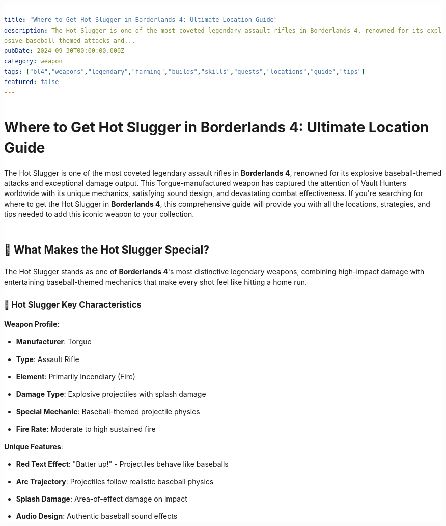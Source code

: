 ```yaml
---
title: "Where to Get Hot Slugger in Borderlands 4: Ultimate Location Guide"
description: The Hot Slugger is one of the most coveted legendary assault rifles in Borderlands 4, renowned for its explosive baseball-themed attacks and...
pubDate: 2024-09-30T00:00:00.000Z
category: weapon
tags: ["bl4","weapons","legendary","farming","builds","skills","quests","locations","guide","tips"]
featured: false
---
```


# Where to Get Hot Slugger in **Borderlands 4**: Ultimate Location Guide

The Hot Slugger is one of the most coveted legendary assault rifles in **Borderlands 4**, renowned for its explosive baseball-themed attacks and exceptional damage output. This Torgue-manufactured weapon has captured the attention of Vault Hunters worldwide with its unique mechanics, satisfying sound design, and devastating combat effectiveness. If you're searching for where to get the Hot Slugger in **Borderlands 4**, this comprehensive guide will provide you with all the locations, strategies, and tips needed to add this iconic weapon to your collection.

---

## 🎯 What Makes the Hot Slugger Special?

The Hot Slugger stands as one of **Borderlands 4**'s most distinctive legendary weapons, combining high-impact damage with entertaining baseball-themed mechanics that make every shot feel like hitting a home run.

### 📌 Hot Slugger Key Characteristics

**Weapon Profile**:

- **Manufacturer**: Torgue

- **Type**: Assault Rifle

- **Element**: Primarily Incendiary (Fire)

- **Damage Type**: Explosive projectiles with splash damage

- **Special Mechanic**: Baseball-themed projectile physics

- **Fire Rate**: Moderate to high sustained fire

**Unique Features**:

- **Red Text Effect**: "Batter up!" - Projectiles behave like baseballs

- **Arc Trajectory**: Projectiles follow realistic baseball physics

- **Splash Damage**: Area-of-effect damage on impact

- **Audio Design**: Authentic baseball sound effects

